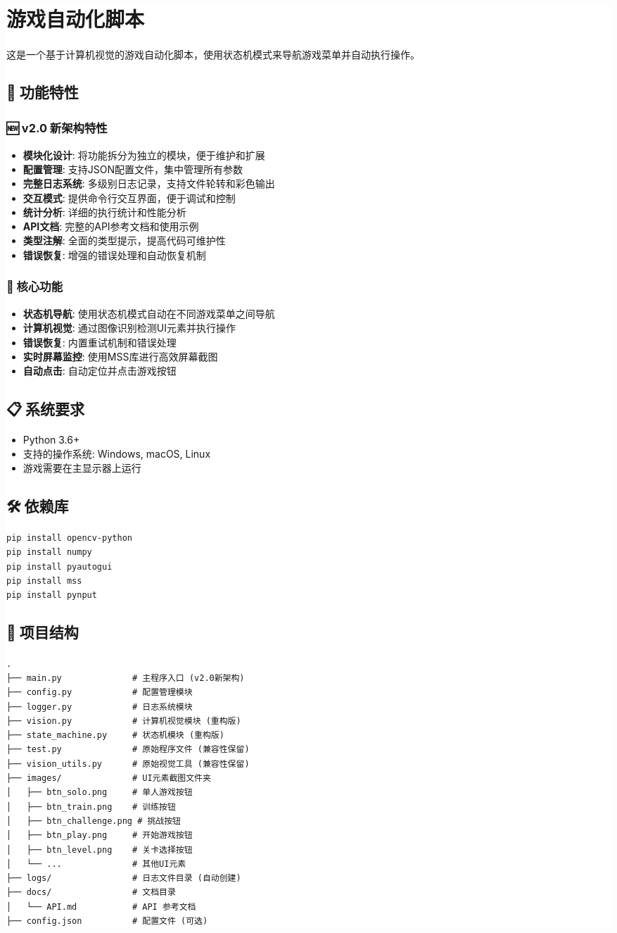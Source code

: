 # 游戏自动化脚本

这是一个基于计算机视觉的游戏自动化脚本，使用状态机模式来导航游戏菜单并自动执行操作。

## 🚀 功能特性

### 🆕 v2.0 新架构特性
- **模块化设计**: 将功能拆分为独立的模块，便于维护和扩展
- **配置管理**: 支持JSON配置文件，集中管理所有参数
- **完整日志系统**: 多级别日志记录，支持文件轮转和彩色输出
- **交互模式**: 提供命令行交互界面，便于调试和控制
- **统计分析**: 详细的执行统计和性能分析
- **API文档**: 完整的API参考文档和使用示例
- **类型注解**: 全面的类型提示，提高代码可维护性
- **错误恢复**: 增强的错误处理和自动恢复机制

### 🔧 核心功能
- **状态机导航**: 使用状态机模式自动在不同游戏菜单之间导航
- **计算机视觉**: 通过图像识别检测UI元素并执行操作
- **错误恢复**: 内置重试机制和错误处理
- **实时屏幕监控**: 使用MSS库进行高效屏幕截图
- **自动点击**: 自动定位并点击游戏按钮

## 📋 系统要求

- Python 3.6+
- 支持的操作系统: Windows, macOS, Linux
- 游戏需要在主显示器上运行

## 🛠️ 依赖库

```bash
pip install opencv-python
pip install numpy
pip install pyautogui
pip install mss
pip install pynput
```

## 📁 项目结构

```
.
├── main.py              # 主程序入口 (v2.0新架构)
├── config.py            # 配置管理模块
├── logger.py            # 日志系统模块
├── vision.py            # 计算机视觉模块 (重构版)
├── state_machine.py     # 状态机模块 (重构版)
├── test.py              # 原始程序文件 (兼容性保留)
├── vision_utils.py      # 原始视觉工具 (兼容性保留)
├── images/              # UI元素截图文件夹
│   ├── btn_solo.png     # 单人游戏按钮
│   ├── btn_train.png    # 训练按钮
│   ├── btn_challenge.png # 挑战按钮
│   ├── btn_play.png     # 开始游戏按钮
│   ├── btn_level.png    # 关卡选择按钮
│   └── ...              # 其他UI元素
├── logs/                # 日志文件目录 (自动创建)
├── docs/                # 文档目录
│   └── API.md           # API 参考文档
├── config.json          # 配置文件 (可选)
```